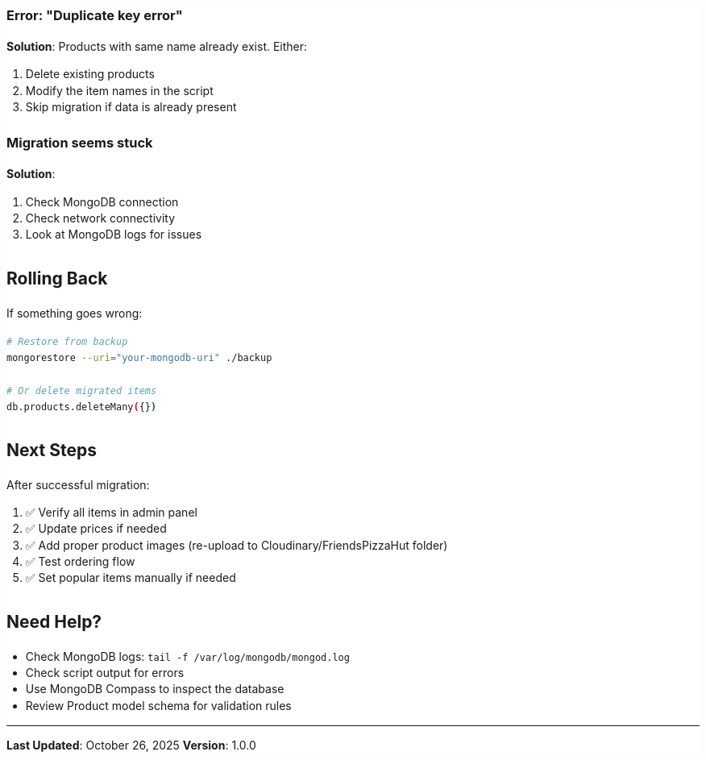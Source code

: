### Error: "Duplicate key error"
**Solution**: Products with same name already exist. Either:
1. Delete existing products
2. Modify the item names in the script
3. Skip migration if data is already present

### Migration seems stuck
**Solution**: 
1. Check MongoDB connection
2. Check network connectivity
3. Look at MongoDB logs for issues

## Rolling Back

If something goes wrong:

```bash
# Restore from backup
mongorestore --uri="your-mongodb-uri" ./backup

# Or delete migrated items
db.products.deleteMany({})
```

## Next Steps

After successful migration:

1. ✅ Verify all items in admin panel
2. ✅ Update prices if needed
3. ✅ Add proper product images (re-upload to Cloudinary/FriendsPizzaHut folder)
4. ✅ Test ordering flow
5. ✅ Set popular items manually if needed

## Need Help?

- Check MongoDB logs: `tail -f /var/log/mongodb/mongod.log`
- Check script output for errors
- Use MongoDB Compass to inspect the database
- Review Product model schema for validation rules

---

**Last Updated**: October 26, 2025
**Version**: 1.0.0
